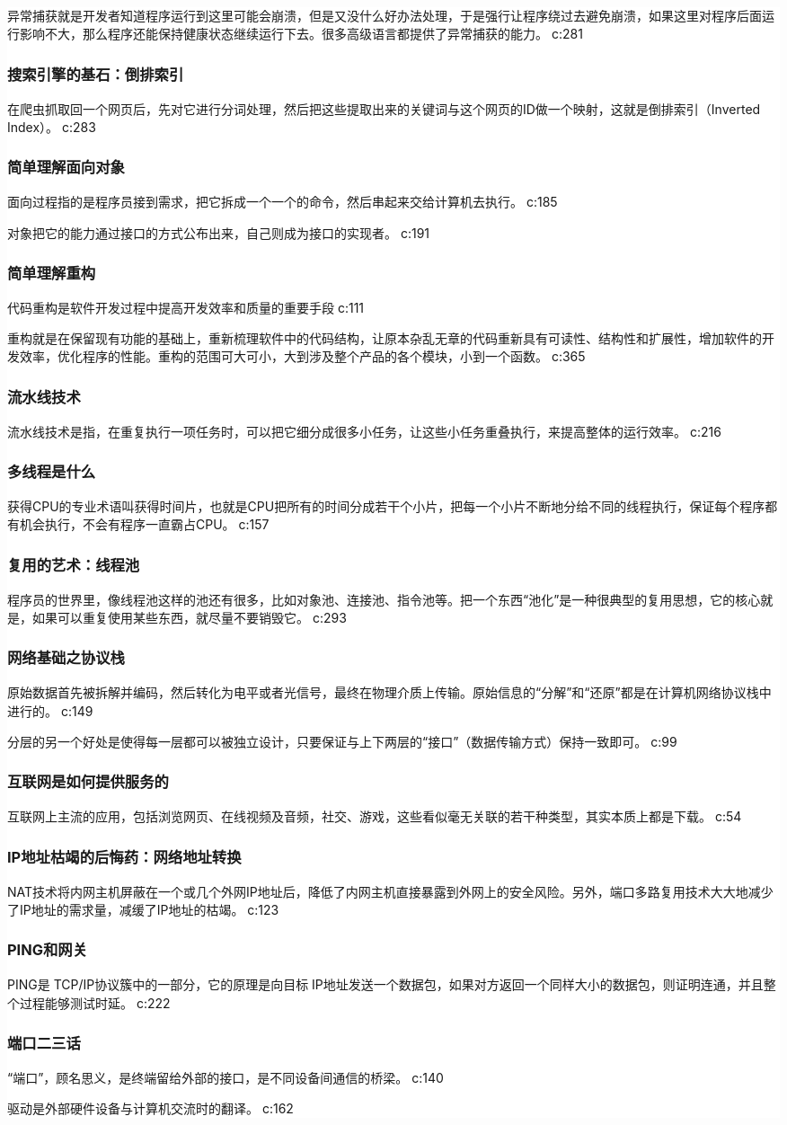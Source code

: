 异常捕获就是开发者知道程序运行到这里可能会崩溃，但是又没什么好办法处理，于是强行让程序绕过去避免崩溃，如果这里对程序后面运行影响不大，那么程序还能保持健康状态继续运行下去。很多高级语言都提供了异常捕获的能力。 c:281

### 搜索引擎的基石：倒排索引

在爬虫抓取回一个网页后，先对它进行分词处理，然后把这些提取出来的关键词与这个网页的ID做一个映射，这就是倒排索引（Inverted Index）。 c:283

### 简单理解面向对象

面向过程指的是程序员接到需求，把它拆成一个一个的命令，然后串起来交给计算机去执行。 c:185

对象把它的能力通过接口的方式公布出来，自己则成为接口的实现者。 c:191

### 简单理解重构

代码重构是软件开发过程中提高开发效率和质量的重要手段 c:111

重构就是在保留现有功能的基础上，重新梳理软件中的代码结构，让原本杂乱无章的代码重新具有可读性、结构性和扩展性，增加软件的开发效率，优化程序的性能。重构的范围可大可小，大到涉及整个产品的各个模块，小到一个函数。 c:365

### 流水线技术

流水线技术是指，在重复执行一项任务时，可以把它细分成很多小任务，让这些小任务重叠执行，来提高整体的运行效率。 c:216

### 多线程是什么

获得CPU的专业术语叫获得时间片，也就是CPU把所有的时间分成若干个小片，把每一个小片不断地分给不同的线程执行，保证每个程序都有机会执行，不会有程序一直霸占CPU。 c:157

### 复用的艺术：线程池

程序员的世界里，像线程池这样的池还有很多，比如对象池、连接池、指令池等。把一个东西“池化”是一种很典型的复用思想，它的核心就是，如果可以重复使用某些东西，就尽量不要销毁它。 c:293

### 网络基础之协议栈

原始数据首先被拆解并编码，然后转化为电平或者光信号，最终在物理介质上传输。原始信息的“分解”和“还原”都是在计算机网络协议栈中进行的。 c:149

分层的另一个好处是使得每一层都可以被独立设计，只要保证与上下两层的“接口”（数据传输方式）保持一致即可。 c:99

### 互联网是如何提供服务的

互联网上主流的应用，包括浏览网页、在线视频及音频，社交、游戏，这些看似毫无关联的若干种类型，其实本质上都是下载。 c:54

### IP地址枯竭的后悔药：网络地址转换

NAT技术将内网主机屏蔽在一个或几个外网IP地址后，降低了内网主机直接暴露到外网上的安全风险。另外，端口多路复用技术大大地减少了IP地址的需求量，减缓了IP地址的枯竭。 c:123

### PING和网关

PING是 TCP/IP协议簇中的一部分，它的原理是向目标 IP地址发送一个数据包，如果对方返回一个同样大小的数据包，则证明连通，并且整个过程能够测试时延。 c:222

### 端口二三话

“端口”，顾名思义，是终端留给外部的接口，是不同设备间通信的桥梁。 c:140

驱动是外部硬件设备与计算机交流时的翻译。 c:162
